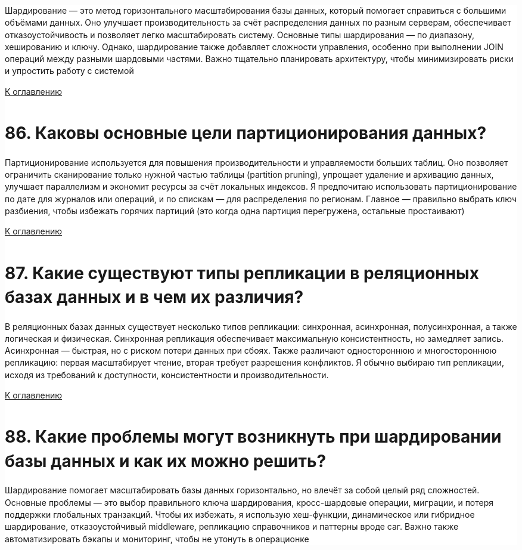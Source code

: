 Шардирование — это метод горизонтального масштабирования базы данных, который помогает справиться с большими объёмами
данных. Оно улучшает производительность за счёт распределения данных по разным серверам, обеспечивает отказоустойчивость
и позволяет легко масштабировать систему. Основные типы шардирования — по диапазону, хешированию и ключу. Однако,
шардирование также добавляет сложности управления, особенно при выполнении JOIN операций между разными шардовыми
частями. Важно тщательно планировать архитектуру, чтобы минимизировать риски и упростить работу с системой

[К оглавлению](#SQL)

# 86. Каковы основные цели партиционирования данных?

Партиционирование используется для повышения производительности и управляемости больших таблиц. Оно позволяет ограничить
сканирование только нужной частью таблицы (partition pruning), упрощает удаление и архивацию данных, улучшает
параллелизм и экономит ресурсы за счёт локальных индексов. Я предпочитаю использовать партиционирование по дате для
журналов или операций, и по спискам — для распределения по регионам. Главное — правильно выбрать ключ разбиения, чтобы
избежать горячих партиций (это когда одна партиция перегружена, остальные простаивают)

[К оглавлению](#SQL)

# 87. Какие существуют типы репликации в реляционных базах данных и в чем их различия?

В реляционных базах данных существует несколько типов репликации: синхронная, асинхронная, полусинхронная, а также
логическая и физическая. Синхронная репликация обеспечивает максимальную консистентность, но замедляет запись.
Асинхронная — быстрая, но с риском потери данных при сбоях. Также различают одностороннюю и многостороннюю репликацию:
первая масштабирует чтение, вторая требует разрешения конфликтов. Я обычно выбираю тип репликации, исходя из требований
к доступности, консистентности и производительности.

[К оглавлению](#SQL)

# 88. Какие проблемы могут возникнуть при шардировании базы данных и как их можно решить?

Шардирование помогает масштабировать базы данных горизонтально, но влечёт за собой целый ряд сложностей. Основные
проблемы — это выбор правильного ключа шардирования, кросс-шардовые операции, миграции, и потеря поддержки глобальных
транзакций. Чтобы их избежать, я использую хеш-функции, динамическое или гибридное шардирование, отказоустойчивый
middleware, репликацию справочников и паттерны вроде саг. Важно также автоматизировать бэкапы и мониторинг, чтобы не
утонуть в операционке
